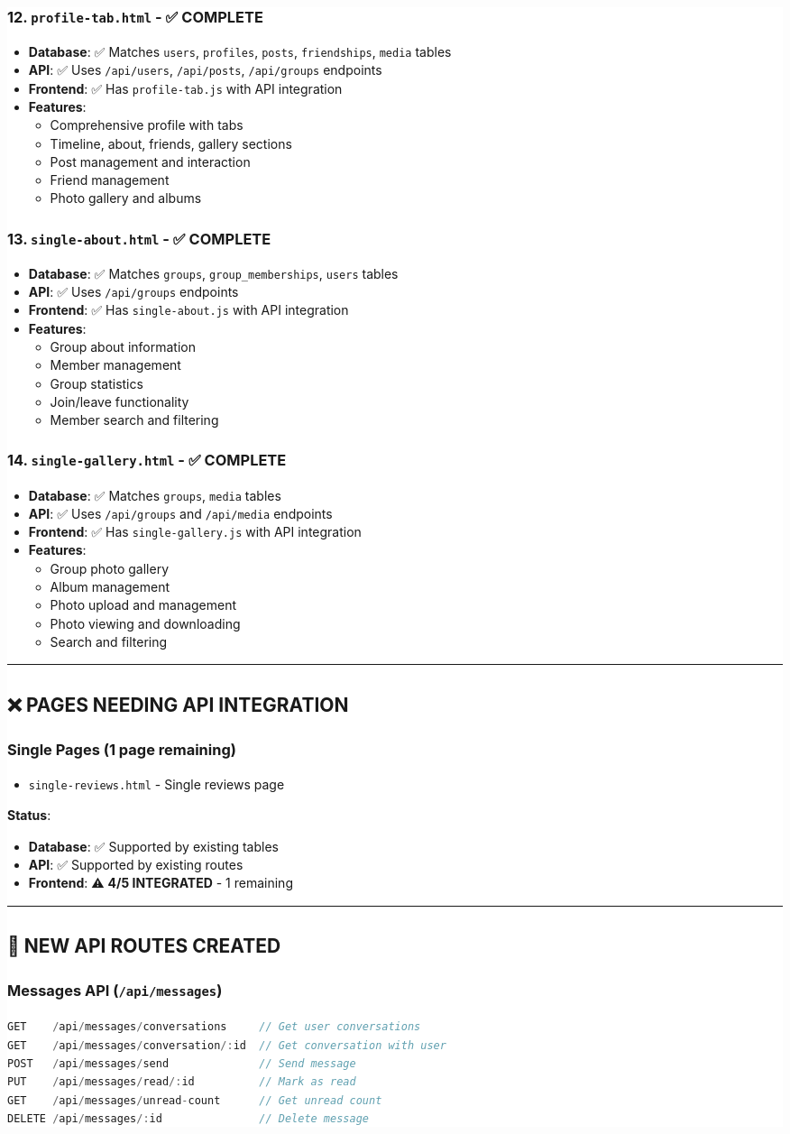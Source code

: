 ### 12. **`profile-tab.html`** - ✅ **COMPLETE**
- **Database**: ✅ Matches `users`, `profiles`, `posts`, `friendships`, `media` tables
- **API**: ✅ Uses `/api/users`, `/api/posts`, `/api/groups` endpoints
- **Frontend**: ✅ Has `profile-tab.js` with API integration
- **Features**: 
  - Comprehensive profile with tabs
  - Timeline, about, friends, gallery sections
  - Post management and interaction
  - Friend management
  - Photo gallery and albums

### 13. **`single-about.html`** - ✅ **COMPLETE**
- **Database**: ✅ Matches `groups`, `group_memberships`, `users` tables
- **API**: ✅ Uses `/api/groups` endpoints
- **Frontend**: ✅ Has `single-about.js` with API integration
- **Features**: 
  - Group about information
  - Member management
  - Group statistics
  - Join/leave functionality
  - Member search and filtering

### 14. **`single-gallery.html`** - ✅ **COMPLETE**
- **Database**: ✅ Matches `groups`, `media` tables
- **API**: ✅ Uses `/api/groups` and `/api/media` endpoints
- **Frontend**: ✅ Has `single-gallery.js` with API integration
- **Features**: 
  - Group photo gallery
  - Album management
  - Photo upload and management
  - Photo viewing and downloading
  - Search and filtering

---

## ❌ **PAGES NEEDING API INTEGRATION**

### **Single Pages** (1 page remaining)
- `single-reviews.html` - Single reviews page

**Status**: 
- **Database**: ✅ Supported by existing tables
- **API**: ✅ Supported by existing routes
- **Frontend**: ⚠️ **4/5 INTEGRATED** - 1 remaining

---

## 🔧 **NEW API ROUTES CREATED**

### **Messages API** (`/api/messages`)
```javascript
GET    /api/messages/conversations     // Get user conversations
GET    /api/messages/conversation/:id  // Get conversation with user
POST   /api/messages/send              // Send message
PUT    /api/messages/read/:id          // Mark as read
GET    /api/messages/unread-count      // Get unread count
DELETE /api/messages/:id               // Delete message
```
